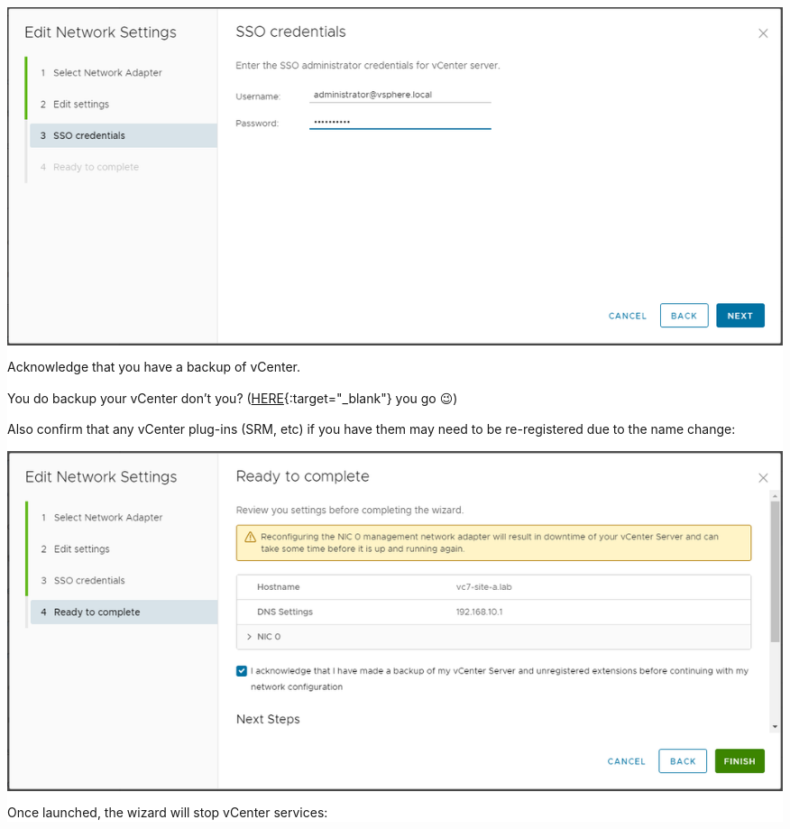 <img style="display: block; margin-left: auto; margin-right: auto;" alt="VCSA Config 4" src="/images/vcenter-without-dns-ntp/vcenter-without-dns-ntp-08.png">

Acknowledge that you have a backup of vCenter. 

You do backup your vCenter don’t you? ([HERE](https://docs.vmware.com/en/VMware-vSphere/7.0/com.vmware.vcenter.install.doc/GUID-3EAED005-B0A3-40CF-B40D-85AD247D7EA4.html){:target="_blank"} you go :wink:)

Also confirm that any vCenter plug-ins (SRM, etc) if you have them may need to be re-registered due to the name change:

<img style="display: block; margin-left: auto; margin-right: auto;" alt="VCSA Config 5" src="/images/vcenter-without-dns-ntp/vcenter-without-dns-ntp-09.png">

Once launched, the wizard will stop vCenter services:
